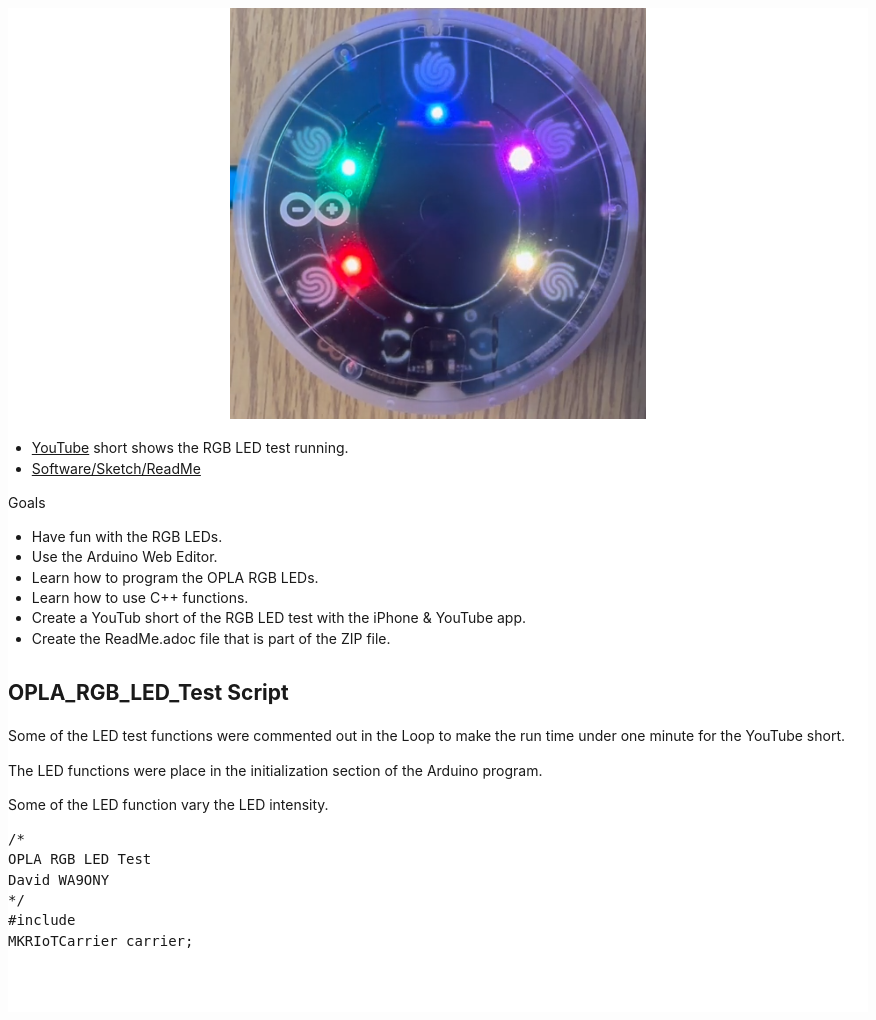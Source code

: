 <p align="center">
<img width="416" height="411" src="/Images/OPLArgbLEDtest.png">  
</p>

+ [YouTube](https://youtube.com/shorts/u6esn-DFMuk?feature=share) short shows the RGB LED test running.   
+ [Software/Sketch/ReadMe](https://github.com/WA9ONY/RP2040_and_Arduino/blob/main/Arduino/OPLA/sketch_OPLAsw1.zip)    
    
Goals
+ Have fun with the RGB LEDs.
+ Use the Arduino Web Editor.
+ Learn how to program the OPLA RGB LEDs.
+ Learn how to use C++ functions.
+ Create a YouTub short of the RGB LED test with the iPhone & YouTube app.
+ Create the ReadMe.adoc file that is part of the ZIP file.    

## OPLA_RGB_LED_Test Script    

Some of the LED test functions were commented out in the Loop to make the run time under one minute for the YouTube short.    

The LED functions were place in the initialization section of the Arduino program.    

Some of the LED function vary the LED intensity.    
    
<PRE>
/*
OPLA RGB LED Test
David WA9ONY
*/
#include <Arduino_MKRIoTCarrier.h>
MKRIoTCarrier carrier;
